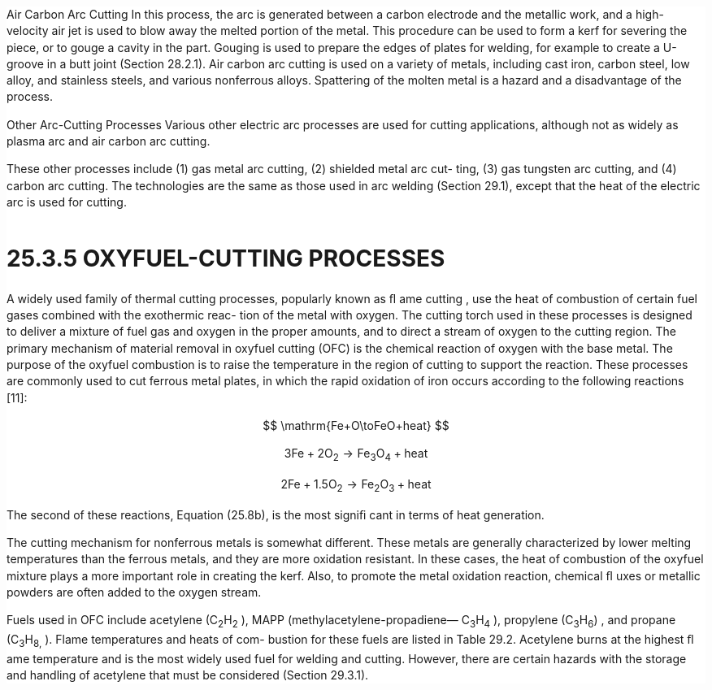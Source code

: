 Air Carbon Arc Cutting   In this process, the arc is generated between a carbon  electrode and the metallic work, and a high-velocity air jet is used to blow away the  melted portion of the metal. This procedure can be used to form a kerf for severing  the piece, or to gouge a cavity in the part. Gouging is used to prepare the edges of  plates for welding, for example to create a U-groove in a butt joint (Section 28.2.1).  Air carbon arc cutting is used on a variety of metals, including cast iron, carbon steel,  low alloy, and stainless steels, and various nonferrous alloys. Spattering of the molten  metal is a hazard and a disadvantage of the process.  

Other Arc-Cutting Processes   Various other electric arc processes are used for  cutting applications, although not as widely as plasma arc and air carbon arc cutting.  

These other processes include (1) gas metal arc cutting, (2) shielded metal arc cut- ting, (3) gas tungsten arc cutting, and (4) carbon arc cutting. The technologies are the  same as those used in arc welding (Section 29.1), except that the heat of the electric  arc is used for cutting.  

# 25.3.5  OXYFUEL-CUTTING PROCESSES  

A widely used family of thermal cutting processes, popularly known as  ﬂ  ame cutting ,  use the heat of combustion of certain fuel gases combined with the exothermic reac- tion of the metal with oxygen. The cutting torch used in these processes is designed to  deliver a mixture of fuel gas and oxygen in the proper amounts, and to direct a stream  of oxygen to the cutting region. The primary mechanism of material removal in oxyfuel  cutting (OFC) is the chemical reaction of oxygen with the base metal. The purpose of  the oxyfuel combustion is to raise the temperature in the region of cutting to support  the reaction. These processes are commonly used to cut ferrous metal plates, in which  the rapid oxidation of iron occurs according to the following reactions [11]:  

$$
\mathrm{Fe+O\toFeO+heat}
$$  

$$
3\mathrm{Fe}+2\mathrm{O}_{2}\rightarrow\mathrm{Fe}_{3}\mathrm{O}_{4}+\mathrm{heat}
$$  

$$
2\mathrm{Fe}+1.5\mathrm{O}_{2}\rightarrow\mathrm{Fe}_{2}\mathrm{O}_{3}+\mathrm{heat}
$$  

The second of these reactions, Equation (25.8b), is the most signiﬁ  cant in terms of  heat generation.  

The cutting mechanism for nonferrous metals is somewhat different. These metals  are generally characterized by lower melting temperatures than the ferrous metals,  and they are more oxidation resistant. In these cases, the heat of combustion of the  oxyfuel mixture plays a more important role in creating the kerf. Also, to promote  the metal oxidation reaction, chemical ﬂ  uxes or metallic powders are often added to  the oxygen stream.  

Fuels used in OFC include acetylene  $\mathrm{(C_{2}H_{2}}$ ), MAPP (methylacetylene-propadiene— $\mathrm{C}_{3}\mathrm{H}_{4}$ ), propylene $\left(\mathrm{C}_{3}\mathrm{H}_{6}\right)$ , and propane $\mathrm{(C_{3}H_{8,}}$ ). Flame temperatures and heats of com- bustion for these fuels are listed in Table 29.2. Acetylene burns at the highest ﬂ  ame  temperature and is the most widely used fuel for welding and cutting. However,  there are certain hazards with the storage and handling of acetylene that must be  considered (Section 29.3.1).  

